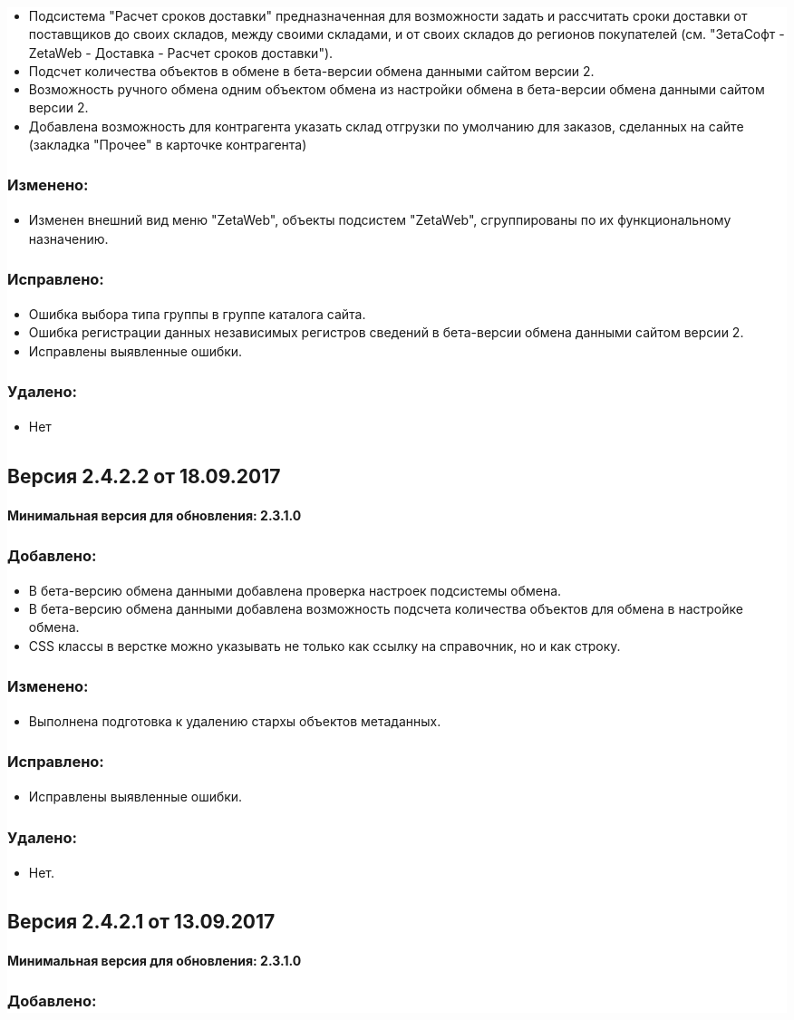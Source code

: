 * Подсистема "Расчет сроков доставки" предназначенная для возможности задать и рассчитать сроки доставки от поставщиков до своих складов, между своими складами, и от своих складов до регионов покупателей \(см. "ЗетаСофт - ZetaWeb - Доставка - Расчет сроков доставки"\).
* Подсчет количества объектов в обмене в бета-версии обмена данными сайтом версии 2.
* Возможность ручного обмена одним объектом обмена из настройки обмена в бета-версии обмена данными сайтом версии 2.
* Добавлена возможность для контрагента указать склад отгрузки по умолчанию для заказов, сделанных на сайте \(закладка "Прочее" в карточке контрагента\)

### Изменено:

* Изменен внешний вид меню "ZetaWeb", объекты подсистем "ZetaWeb",  сгруппированы по их функциональному назначению.

### Исправлено:

* Ошибка выбора типа группы в группе каталога сайта.
* Ошибка регистрации данных независимых регистров сведений в бета-версии обмена данными сайтом версии 2.
* Исправлены выявленные ошибки.

### Удалено:

* Нет

## Версия 2.4.2.2 от 18.09.2017

**Минимальная версия для обновления: 2.3.1.0**

### Добавлено:

* В бета-версию обмена данными добавлена проверка настроек подсистемы обмена.
* В бета-версию обмена данными добавлена возможность подсчета количества объектов для обмена в настройке обмена.
* CSS классы в верстке можно указывать не только как ссылку на справочник, но и как строку.

### Изменено:

* Выполнена подготовка к удалению стархы объектов метаданных.

### Исправлено:

* Исправлены выявленные ошибки.

### Удалено:

* Нет.

## Версия 2.4.2.1 от 13.09.2017

**Минимальная версия для обновления: 2.3.1.0**

### Добавлено:
